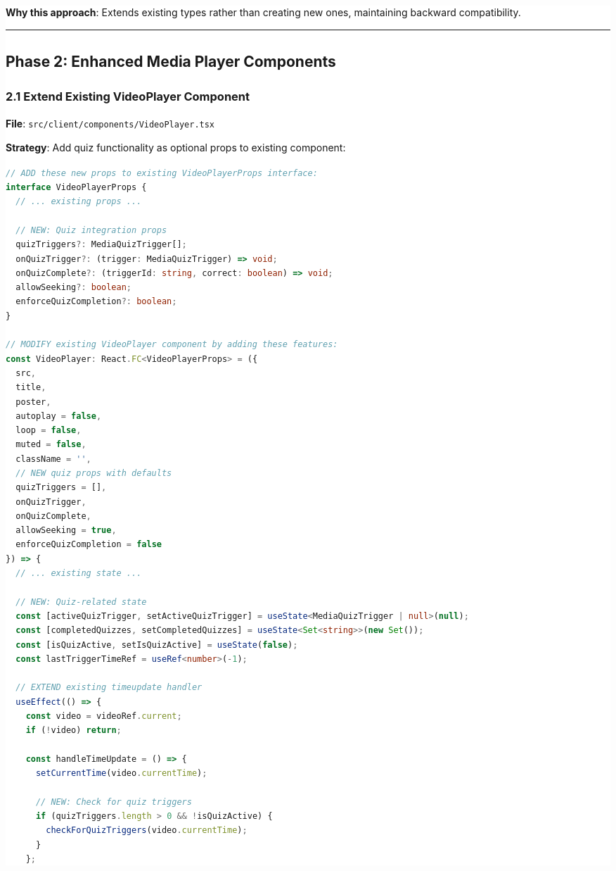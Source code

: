 **Why this approach**: Extends existing types rather than creating new ones, maintaining backward compatibility.

---

## Phase 2: Enhanced Media Player Components

### 2.1 Extend Existing VideoPlayer Component

**File**: `src/client/components/VideoPlayer.tsx`

**Strategy**: Add quiz functionality as optional props to existing component:

```typescript
// ADD these new props to existing VideoPlayerProps interface:
interface VideoPlayerProps {
  // ... existing props ...
  
  // NEW: Quiz integration props
  quizTriggers?: MediaQuizTrigger[];
  onQuizTrigger?: (trigger: MediaQuizTrigger) => void;
  onQuizComplete?: (triggerId: string, correct: boolean) => void;
  allowSeeking?: boolean;
  enforceQuizCompletion?: boolean;
}

// MODIFY existing VideoPlayer component by adding these features:
const VideoPlayer: React.FC<VideoPlayerProps> = ({
  src,
  title,
  poster,
  autoplay = false,
  loop = false,
  muted = false,
  className = '',
  // NEW quiz props with defaults
  quizTriggers = [],
  onQuizTrigger,
  onQuizComplete,
  allowSeeking = true,
  enforceQuizCompletion = false
}) => {
  // ... existing state ...
  
  // NEW: Quiz-related state
  const [activeQuizTrigger, setActiveQuizTrigger] = useState<MediaQuizTrigger | null>(null);
  const [completedQuizzes, setCompletedQuizzes] = useState<Set<string>>(new Set());
  const [isQuizActive, setIsQuizActive] = useState(false);
  const lastTriggerTimeRef = useRef<number>(-1);

  // EXTEND existing timeupdate handler
  useEffect(() => {
    const video = videoRef.current;
    if (!video) return;

    const handleTimeUpdate = () => {
      setCurrentTime(video.currentTime);
      
      // NEW: Check for quiz triggers
      if (quizTriggers.length > 0 && !isQuizActive) {
        checkForQuizTriggers(video.currentTime);
      }
    };

```